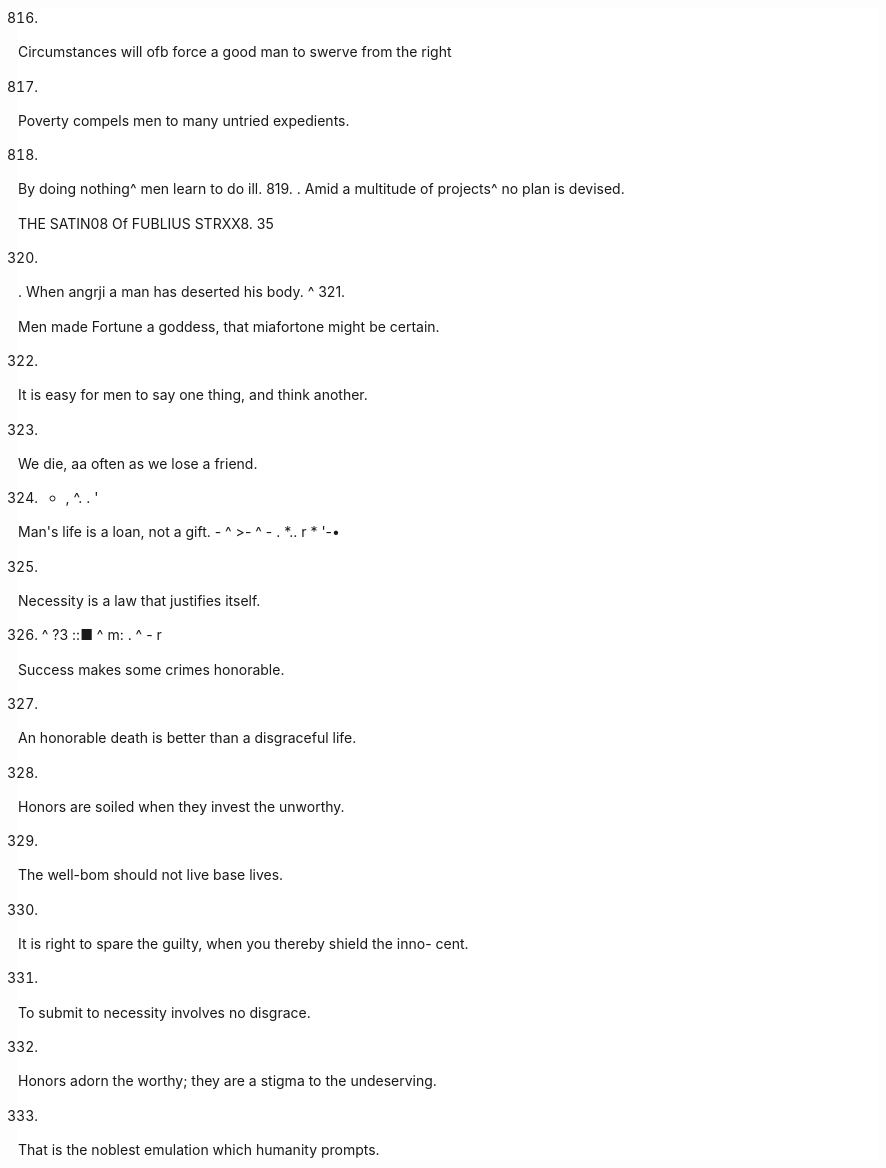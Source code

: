 816.
Circumstances will ofb force a good man to swerve from the right

817.
Poverty compels men to many untried expedients.

818.
By doing nothing^ men learn to do ill.
819.
. Amid a multitude of projects^ no plan is devised.



THE SATIN08 Of FUBLIUS STRXX8. 35

320.

. When angrji a man has deserted his body.
^ 321.

Men made Fortune a goddess, that miafortone might be certain.

322.
It is easy for men to say one thing, and think another.

323.
We die, aa often as we lose a friend.

324. - , ^. . '

Man's life is a loan, not a gift. - ^ >- ^ - . \*.. r \* '-•

325.
Necessity is a law that justifies itself.

326. ^ ?3 ::■ ^ m: . ^ - r

Success makes some crimes honorable.

327.
An honorable death is better than a disgraceful life.

328.
Honors are soiled when they invest the unworthy.

329.
The well-bom should not live base lives.

330.
It is right to spare the guilty, when you thereby shield the inno-
cent.

331.
To submit to necessity involves no disgrace.

332.
Honors adorn the worthy; they are a stigma to the undeserving.

333.
That is the noblest emulation which humanity prompts.
